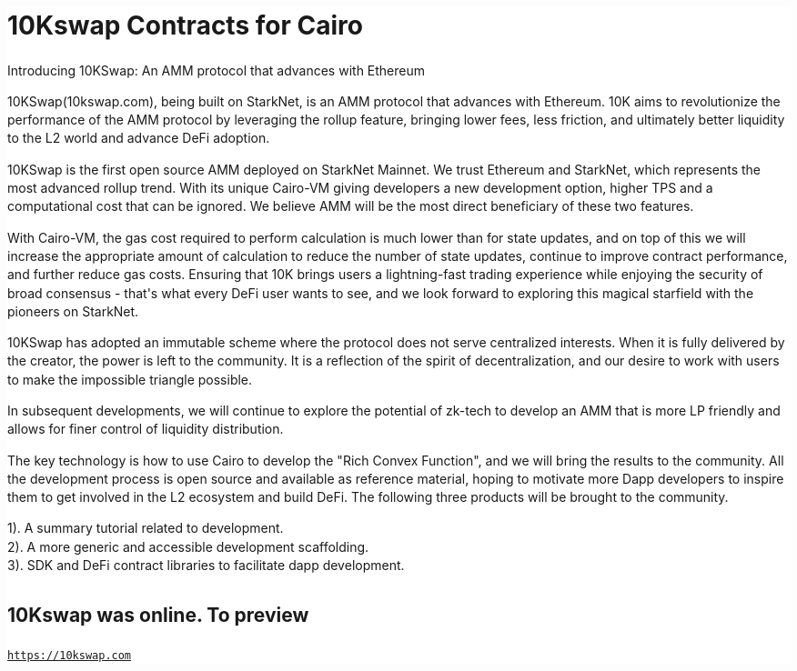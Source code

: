 # 10Kswap Contracts for Cairo

Introducing 10KSwap: An AMM protocol that advances with Ethereum<br/>

10KSwap(10kswap.com), being built on StarkNet, is an AMM protocol that advances with Ethereum. 10K aims to revolutionize the performance of the AMM protocol by leveraging the rollup feature, bringing lower fees, less friction, and ultimately better liquidity to the L2 world and advance DeFi adoption.

10KSwap is the first open source AMM deployed on StarkNet Mainnet. We trust Ethereum and StarkNet, which represents the most advanced rollup trend. With its unique Cairo-VM giving developers a new development option, higher TPS and a computational cost that can be ignored. We believe AMM will be the most direct beneficiary of these two features.

With Cairo-VM, the gas cost required to perform calculation is much lower than for state updates, and on top of this we will increase the appropriate amount of calculation to reduce the number of state updates, continue to improve contract performance, and further reduce gas costs. Ensuring that 10K brings users a lightning-fast trading experience while enjoying the security of broad consensus - that's what every DeFi user wants to see, and we look forward to exploring this magical starfield with the pioneers on StarkNet.

10KSwap has adopted an immutable scheme where the protocol does not serve centralized interests. When it is fully delivered by the creator, the power is left to the community. It is a reflection of the spirit of decentralization, and our desire to work with users to make the impossible triangle possible.

In subsequent developments, we will continue to explore the potential of zk-tech to develop an AMM that is more LP friendly and allows for finer control of liquidity distribution.

The key technology is how to use Cairo to develop the "Rich Convex Function", and we will bring the results to the community. All the development process is open source and available as reference material, hoping to motivate more Dapp developers to inspire them to get involved in the L2 ecosystem and build DeFi. The following three products will be brought to the community.

1). A summary tutorial related to development.<br />
2). A more generic and accessible development scaffolding.<br />
3). SDK and DeFi contract libraries to facilitate dapp development.<br />

## 10Kswap was online. To preview

[`https://10kswap.com`](https://10kswap.com)
